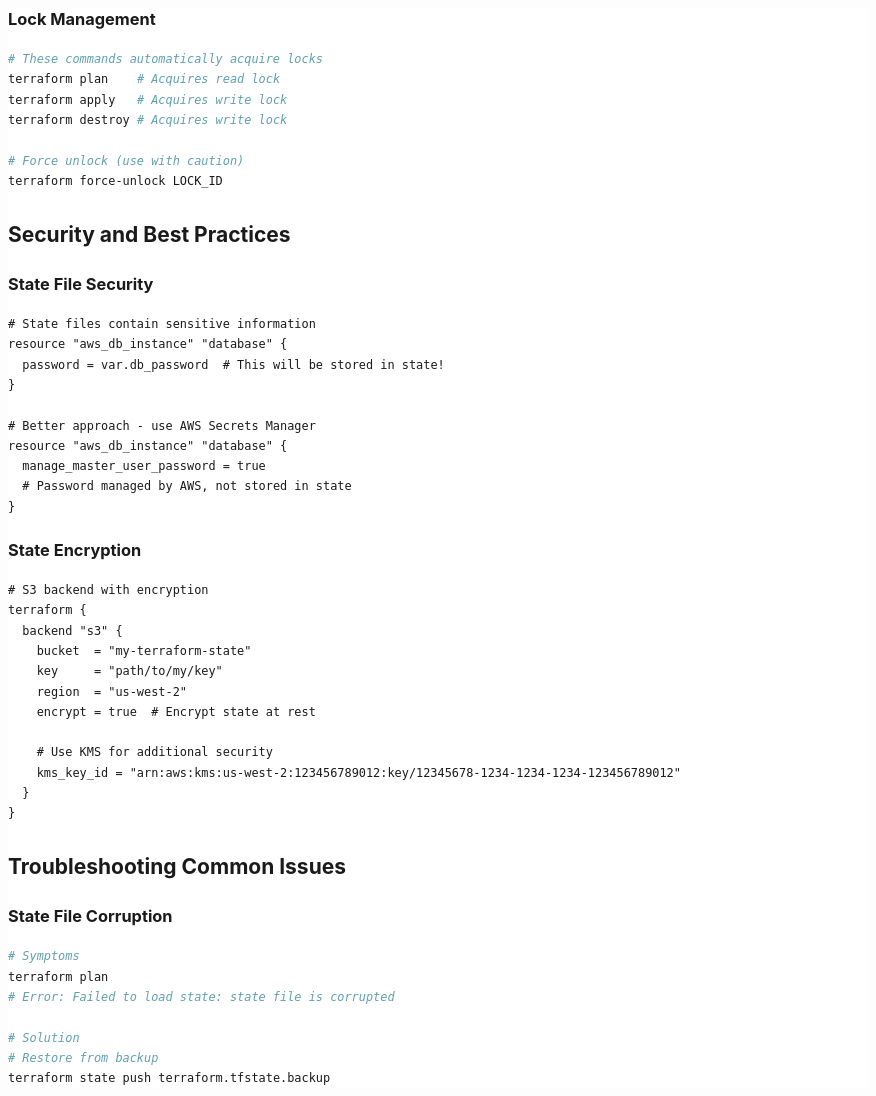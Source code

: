 ### Lock Management
```bash
# These commands automatically acquire locks
terraform plan    # Acquires read lock
terraform apply   # Acquires write lock
terraform destroy # Acquires write lock

# Force unlock (use with caution)
terraform force-unlock LOCK_ID
```

## Security and Best Practices

### State File Security
```hcl
# State files contain sensitive information
resource "aws_db_instance" "database" {
  password = var.db_password  # This will be stored in state!
}

# Better approach - use AWS Secrets Manager
resource "aws_db_instance" "database" {
  manage_master_user_password = true
  # Password managed by AWS, not stored in state
}
```

### State Encryption
```hcl
# S3 backend with encryption
terraform {
  backend "s3" {
    bucket  = "my-terraform-state"
    key     = "path/to/my/key"
    region  = "us-west-2"
    encrypt = true  # Encrypt state at rest
    
    # Use KMS for additional security
    kms_key_id = "arn:aws:kms:us-west-2:123456789012:key/12345678-1234-1234-1234-123456789012"
  }
}
```

## Troubleshooting Common Issues

### State File Corruption
```bash
# Symptoms
terraform plan
# Error: Failed to load state: state file is corrupted

# Solution
# Restore from backup
terraform state push terraform.tfstate.backup
```
